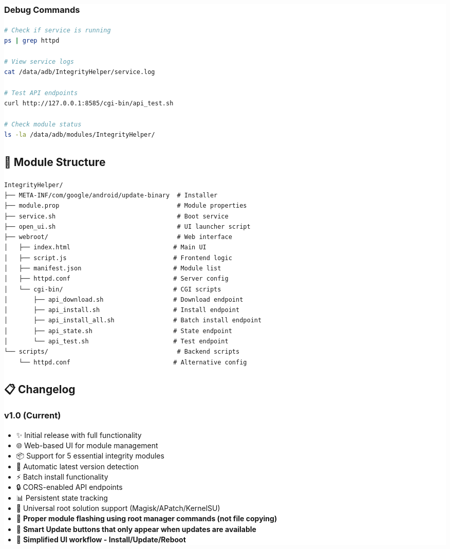 ### Debug Commands

```bash
# Check if service is running
ps | grep httpd

# View service logs
cat /data/adb/IntegrityHelper/service.log

# Test API endpoints
curl http://127.0.0.1:8585/cgi-bin/api_test.sh

# Check module status
ls -la /data/adb/modules/IntegrityHelper/
```

## 📁 Module Structure

```
IntegrityHelper/
├── META-INF/com/google/android/update-binary  # Installer
├── module.prop                                # Module properties
├── service.sh                                 # Boot service
├── open_ui.sh                                 # UI launcher script
├── webroot/                                   # Web interface
│   ├── index.html                            # Main UI
│   ├── script.js                             # Frontend logic
│   ├── manifest.json                         # Module list
│   ├── httpd.conf                            # Server config
│   └── cgi-bin/                              # CGI scripts
│       ├── api_download.sh                   # Download endpoint
│       ├── api_install.sh                    # Install endpoint
│       ├── api_install_all.sh                # Batch install endpoint
│       ├── api_state.sh                      # State endpoint
│       └── api_test.sh                       # Test endpoint
└── scripts/                                   # Backend scripts
    └── httpd.conf                            # Alternative config
```

## 📋 Changelog

### v1.0 (Current)
- ✨ Initial release with full functionality
- 🌐 Web-based UI for module management
- 📦 Support for 5 essential integrity modules
- 🔄 Automatic latest version detection
- ⚡ Batch install functionality
- 🔒 CORS-enabled API endpoints
- 📊 Persistent state tracking
- 🔧 Universal root solution support (Magisk/APatch/KernelSU)
- 🚀 **Proper module flashing using root manager commands (not file copying)**
- 🔄 **Smart Update buttons that only appear when updates are available**
- 📱 **Simplified UI workflow - Install/Update/Reboot**
